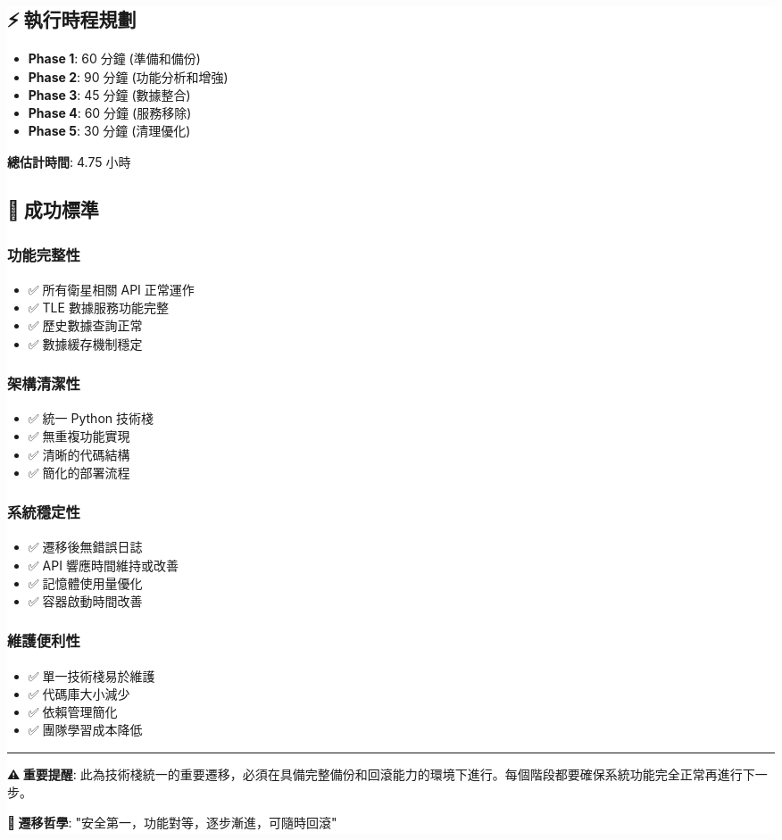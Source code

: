 ## ⚡ 執行時程規劃

- **Phase 1**: 60 分鐘 (準備和備份)
- **Phase 2**: 90 分鐘 (功能分析和增強)  
- **Phase 3**: 45 分鐘 (數據整合)
- **Phase 4**: 60 分鐘 (服務移除)
- **Phase 5**: 30 分鐘 (清理優化)

**總估計時間**: 4.75 小時

## 🎯 成功標準

### 功能完整性
- ✅ 所有衛星相關 API 正常運作
- ✅ TLE 數據服務功能完整
- ✅ 歷史數據查詢正常
- ✅ 數據緩存機制穩定

### 架構清潔性
- ✅ 統一 Python 技術棧
- ✅ 無重複功能實現
- ✅ 清晰的代碼結構
- ✅ 簡化的部署流程

### 系統穩定性  
- ✅ 遷移後無錯誤日誌
- ✅ API 響應時間維持或改善
- ✅ 記憶體使用量優化
- ✅ 容器啟動時間改善

### 維護便利性
- ✅ 單一技術棧易於維護
- ✅ 代碼庫大小減少
- ✅ 依賴管理簡化
- ✅ 團隊學習成本降低

---

**⚠️ 重要提醒**: 此為技術棧統一的重要遷移，必須在具備完整備份和回滾能力的環境下進行。每個階段都要確保系統功能完全正常再進行下一步。

**🎯 遷移哲學**: "安全第一，功能對等，逐步漸進，可隨時回滾"